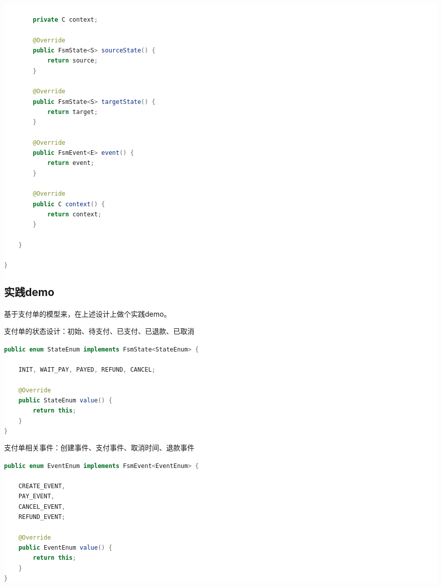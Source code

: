 ```java

        private C context;

        @Override
        public FsmState<S> sourceState() {
            return source;
        }

        @Override
        public FsmState<S> targetState() {
            return target;
        }

        @Override
        public FsmEvent<E> event() {
            return event;
        }

        @Override
        public C context() {
            return context;
        }

    }

}
```





## 实践demo
基于支付单的模型来，在上述设计上做个实践demo。



支付单的状态设计：初始、待支付、已支付、已退款、已取消

```java
public enum StateEnum implements FsmState<StateEnum> {
    
    INIT, WAIT_PAY, PAYED, REFUND, CANCEL;

    @Override
    public StateEnum value() {
        return this;
    }
}
```



支付单相关事件：创建事件、支付事件、取消时间、退款事件

```java
public enum EventEnum implements FsmEvent<EventEnum> {

    CREATE_EVENT,
    PAY_EVENT,
    CANCEL_EVENT,
    REFUND_EVENT;

    @Override
    public EventEnum value() {
        return this;
    }
}
```